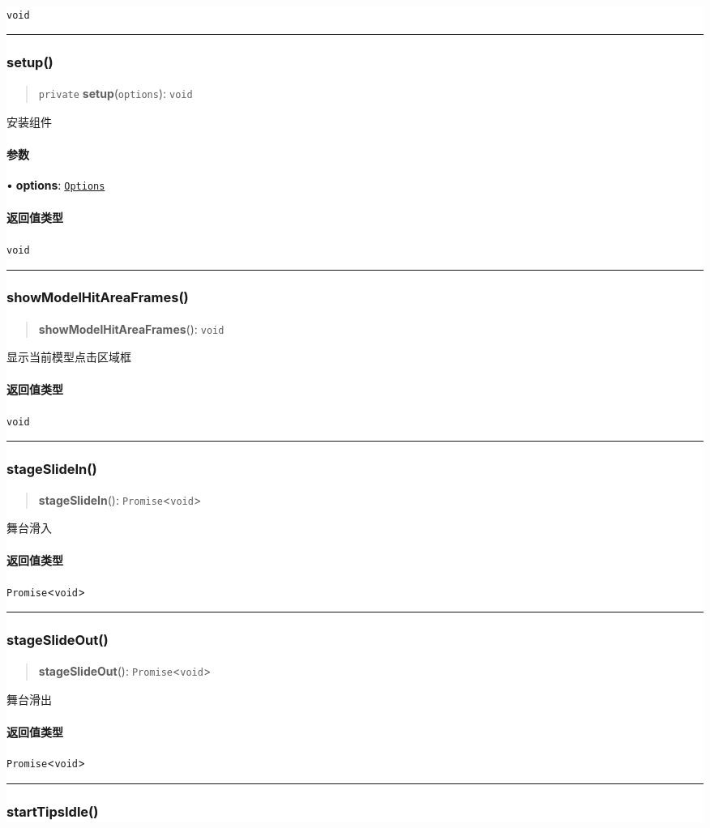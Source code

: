 `void`

---

### setup()

> `private` **setup**(`options`): `void`

安装组件

#### 参数

• **options**: [`Options`](../interfaces/Options.md)

#### 返回值类型

`void`

---

### showModelHitAreaFrames()

> **showModelHitAreaFrames**(): `void`

显示当前模型点击区域框

#### 返回值类型

`void`

---

### stageSlideIn()

> **stageSlideIn**(): `Promise`\<`void`\>

舞台滑入

#### 返回值类型

`Promise`\<`void`\>

---

### stageSlideOut()

> **stageSlideOut**(): `Promise`\<`void`\>

舞台滑出

#### 返回值类型

`Promise`\<`void`\>

---

### startTipsIdle()
